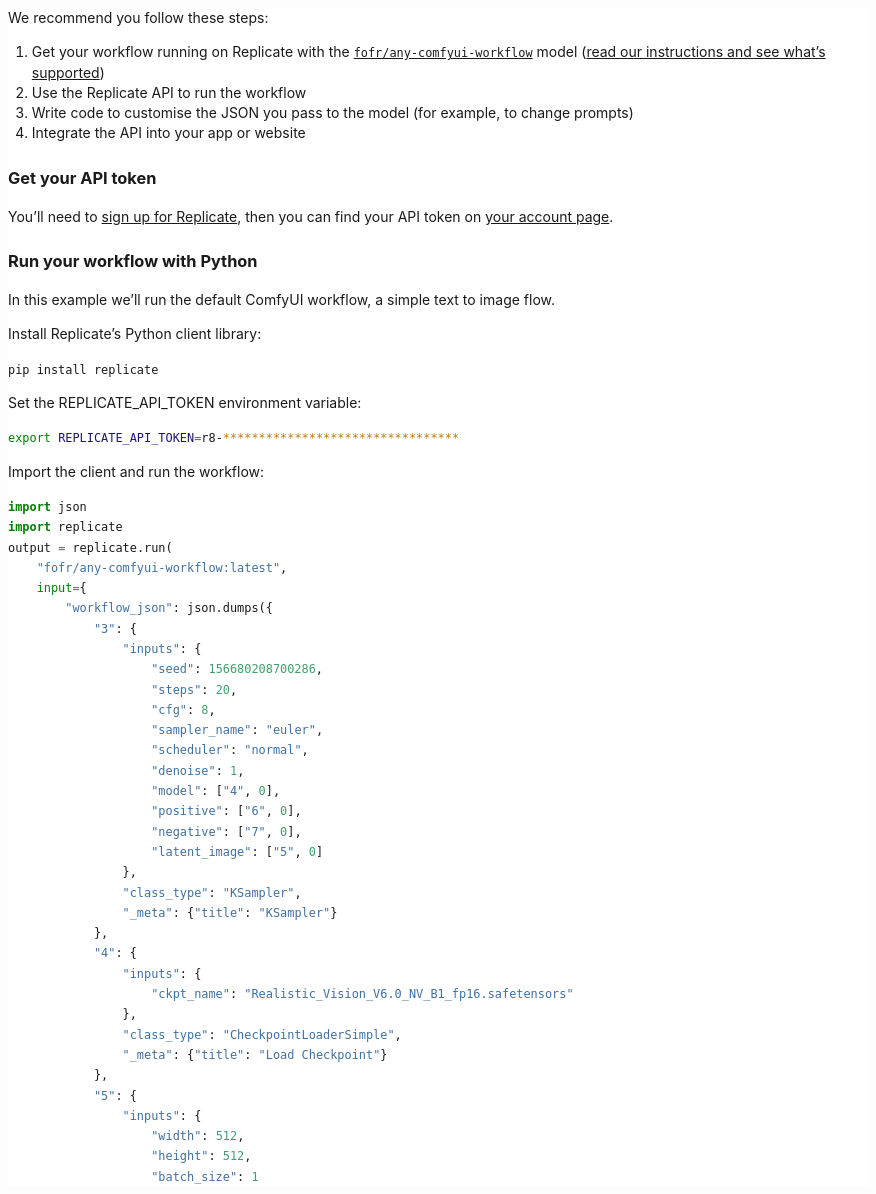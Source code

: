 We recommend you follow these steps:

1.  Get your workflow running on Replicate with the [`fofr/any-comfyui-workflow`](https://replicate.com/fofr/any-comfyui-workflow) model ([read our instructions and see what’s supported](run-comfyui-on-replicate))
2.  Use the Replicate API to run the workflow
3.  Write code to customise the JSON you pass to the model (for example, to change prompts)
4.  Integrate the API into your app or website

### [](#get-your-api-token)Get your API token

You’ll need to [sign up for Replicate](https://replicate.com/signin), then you can find your API token on [your account page](https://replicate.com/account/api-tokens?new-token-name=comfyui).

### [](#run-your-workflow-with-python)Run your workflow with Python

In this example we’ll run the default ComfyUI workflow, a simple text to image flow.

Install Replicate’s Python client library:

```bash
pip install replicate
```

Set the REPLICATE\_API\_TOKEN environment variable:

```bash
export REPLICATE_API_TOKEN=r8-*********************************
```

Import the client and run the workflow:

```python
import json
import replicate
output = replicate.run(
    "fofr/any-comfyui-workflow:latest",
    input={
        "workflow_json": json.dumps({
            "3": {
                "inputs": {
                    "seed": 156680208700286,
                    "steps": 20,
                    "cfg": 8,
                    "sampler_name": "euler",
                    "scheduler": "normal",
                    "denoise": 1,
                    "model": ["4", 0],
                    "positive": ["6", 0],
                    "negative": ["7", 0],
                    "latent_image": ["5", 0]
                },
                "class_type": "KSampler",
                "_meta": {"title": "KSampler"}
            },
            "4": {
                "inputs": {
                    "ckpt_name": "Realistic_Vision_V6.0_NV_B1_fp16.safetensors"
                },
                "class_type": "CheckpointLoaderSimple",
                "_meta": {"title": "Load Checkpoint"}
            },
            "5": {
                "inputs": {
                    "width": 512,
                    "height": 512,
                    "batch_size": 1
```